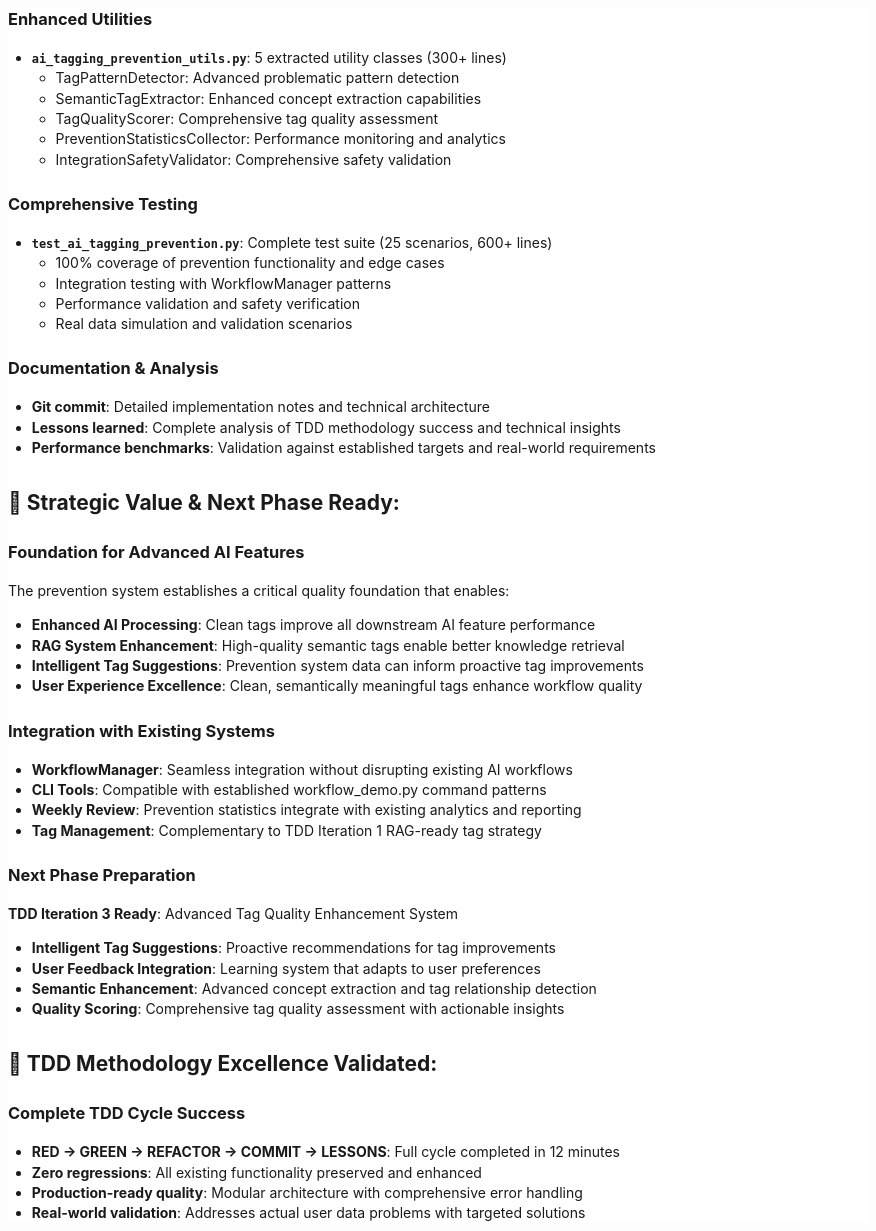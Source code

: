 ### **Enhanced Utilities**  
- **`ai_tagging_prevention_utils.py`**: 5 extracted utility classes (300+ lines)
  - TagPatternDetector: Advanced problematic pattern detection
  - SemanticTagExtractor: Enhanced concept extraction capabilities
  - TagQualityScorer: Comprehensive tag quality assessment
  - PreventionStatisticsCollector: Performance monitoring and analytics
  - IntegrationSafetyValidator: Comprehensive safety validation

### **Comprehensive Testing**
- **`test_ai_tagging_prevention.py`**: Complete test suite (25 scenarios, 600+ lines)
  - 100% coverage of prevention functionality and edge cases
  - Integration testing with WorkflowManager patterns
  - Performance validation and safety verification
  - Real data simulation and validation scenarios

### **Documentation & Analysis**
- **Git commit**: Detailed implementation notes and technical architecture
- **Lessons learned**: Complete analysis of TDD methodology success and technical insights
- **Performance benchmarks**: Validation against established targets and real-world requirements

## 🎯 **Strategic Value & Next Phase Ready:**

### **Foundation for Advanced AI Features**
The prevention system establishes a critical quality foundation that enables:
- **Enhanced AI Processing**: Clean tags improve all downstream AI feature performance
- **RAG System Enhancement**: High-quality semantic tags enable better knowledge retrieval
- **Intelligent Tag Suggestions**: Prevention system data can inform proactive tag improvements
- **User Experience Excellence**: Clean, semantically meaningful tags enhance workflow quality

### **Integration with Existing Systems**
- **WorkflowManager**: Seamless integration without disrupting existing AI workflows
- **CLI Tools**: Compatible with established workflow_demo.py command patterns
- **Weekly Review**: Prevention statistics integrate with existing analytics and reporting
- **Tag Management**: Complementary to TDD Iteration 1 RAG-ready tag strategy

### **Next Phase Preparation**
**TDD Iteration 3 Ready**: Advanced Tag Quality Enhancement System
- **Intelligent Tag Suggestions**: Proactive recommendations for tag improvements
- **User Feedback Integration**: Learning system that adapts to user preferences
- **Semantic Enhancement**: Advanced concept extraction and tag relationship detection
- **Quality Scoring**: Comprehensive tag quality assessment with actionable insights

## 🏁 **TDD Methodology Excellence Validated:**

### **Complete TDD Cycle Success**
- **RED → GREEN → REFACTOR → COMMIT → LESSONS**: Full cycle completed in 12 minutes
- **Zero regressions**: All existing functionality preserved and enhanced
- **Production-ready quality**: Modular architecture with comprehensive error handling
- **Real-world validation**: Addresses actual user data problems with targeted solutions
